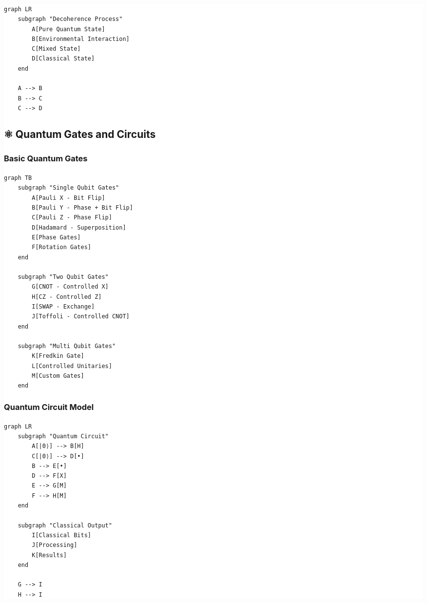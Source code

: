 ```mermaid
graph LR
    subgraph "Decoherence Process"
        A[Pure Quantum State]
        B[Environmental Interaction]
        C[Mixed State]
        D[Classical State]
    end
    
    A --> B
    B --> C
    C --> D
```

## ⚛️ Quantum Gates and Circuits

### Basic Quantum Gates

```mermaid
graph TB
    subgraph "Single Qubit Gates"
        A[Pauli X - Bit Flip]
        B[Pauli Y - Phase + Bit Flip]
        C[Pauli Z - Phase Flip]
        D[Hadamard - Superposition]
        E[Phase Gates]
        F[Rotation Gates]
    end
    
    subgraph "Two Qubit Gates"
        G[CNOT - Controlled X]
        H[CZ - Controlled Z]
        I[SWAP - Exchange]
        J[Toffoli - Controlled CNOT]
    end
    
    subgraph "Multi Qubit Gates"
        K[Fredkin Gate]
        L[Controlled Unitaries]
        M[Custom Gates]
    end
```

### Quantum Circuit Model

```mermaid
graph LR
    subgraph "Quantum Circuit"
        A[|0⟩] --> B[H]
        C[|0⟩] --> D[•]
        B --> E[•]
        D --> F[X]
        E --> G[M]
        F --> H[M]
    end
    
    subgraph "Classical Output"
        I[Classical Bits]
        J[Processing]
        K[Results]
    end
    
    G --> I
    H --> I
```